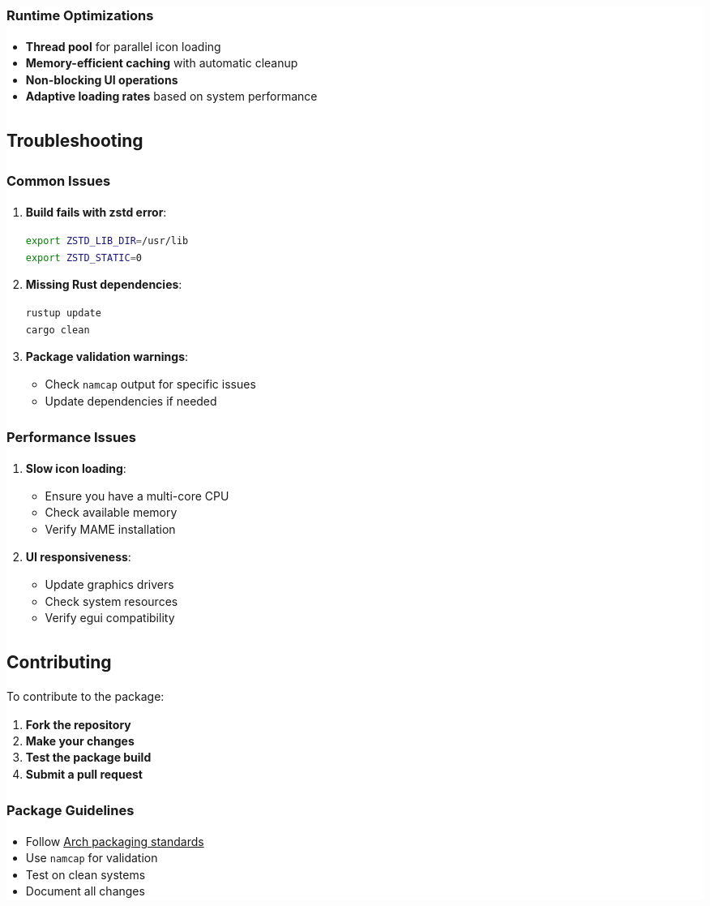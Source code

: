 ### Runtime Optimizations
- **Thread pool** for parallel icon loading
- **Memory-efficient caching** with automatic cleanup
- **Non-blocking UI operations**
- **Adaptive loading rates** based on system performance

## Troubleshooting

### Common Issues

1. **Build fails with zstd error**:
   ```bash
   export ZSTD_LIB_DIR=/usr/lib
   export ZSTD_STATIC=0
   ```

2. **Missing Rust dependencies**:
   ```bash
   rustup update
   cargo clean
   ```

3. **Package validation warnings**:
   - Check `namcap` output for specific issues
   - Update dependencies if needed

### Performance Issues

1. **Slow icon loading**:
   - Ensure you have a multi-core CPU
   - Check available memory
   - Verify MAME installation

2. **UI responsiveness**:
   - Update graphics drivers
   - Check system resources
   - Verify egui compatibility

## Contributing

To contribute to the package:

1. **Fork the repository**
2. **Make your changes**
3. **Test the package build**
4. **Submit a pull request**

### Package Guidelines

- Follow [Arch packaging standards](https://wiki.archlinux.org/title/PKGBUILD)
- Use `namcap` for validation
- Test on clean systems
- Document all changes
